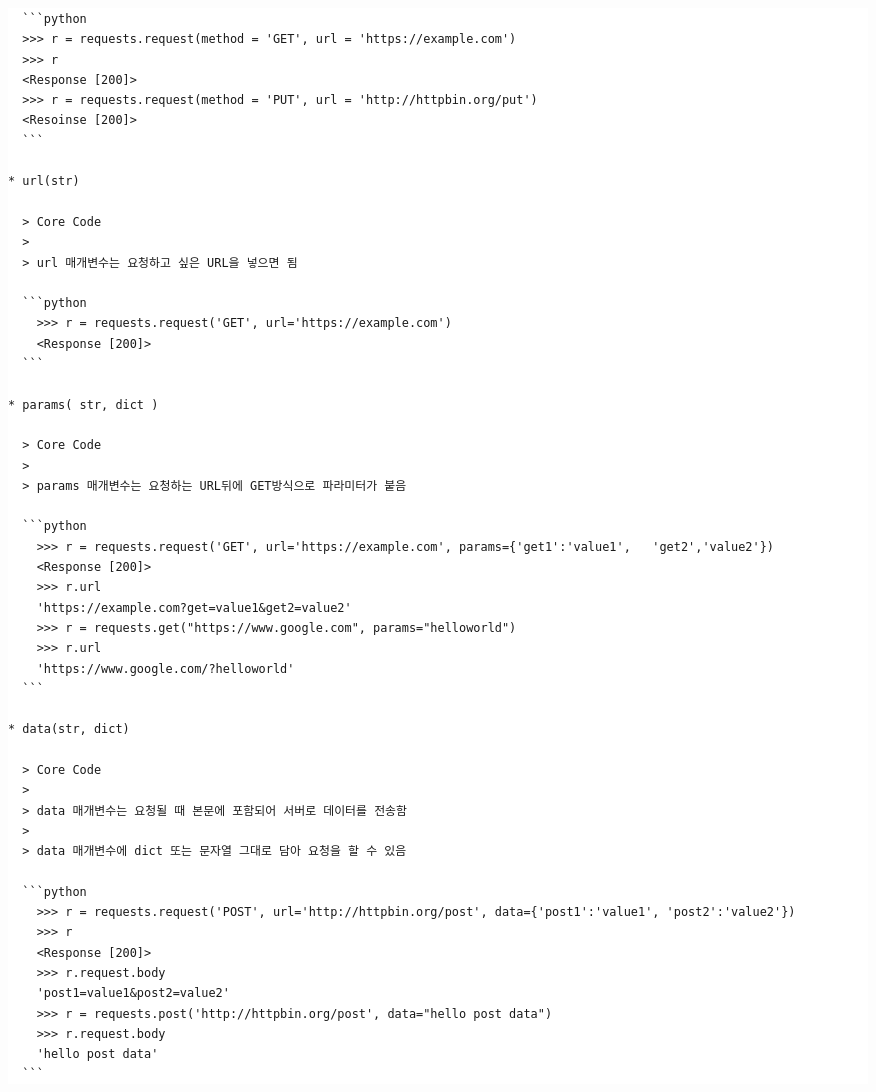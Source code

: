       ```python
      >>> r = requests.request(method = 'GET', url = 'https://example.com')
      >>> r
      <Response [200]>
      >>> r = requests.request(method = 'PUT', url = 'http://httpbin.org/put')
      <Resoinse [200]>
      ```

    * url(str)

      > Core Code
      >
      > url 매개변수는 요청하고 싶은 URL을 넣으면 됨

      ```python
        >>> r = requests.request('GET', url='https://example.com')
        <Response [200]>
      ```

    * params( str, dict )

      > Core Code
      >
      > params 매개변수는 요청하는 URL뒤에 GET방식으로 파라미터가 붙음

      ```python
        >>> r = requests.request('GET', url='https://example.com', params={'get1':'value1',   'get2','value2'})
        <Response [200]>
        >>> r.url
        'https://example.com?get=value1&get2=value2'
        >>> r = requests.get("https://www.google.com", params="helloworld")
        >>> r.url
        'https://www.google.com/?helloworld'
      ```

    * data(str, dict)

      > Core Code
      >
      > data 매개변수는 요청될 때 본문에 포함되어 서버로 데이터를 전송함
      >
      > data 매개변수에 dict 또는 문자열 그대로 담아 요청을 할 수 있음

      ```python
        >>> r = requests.request('POST', url='http://httpbin.org/post', data={'post1':'value1', 'post2':'value2'})
        >>> r
        <Response [200]>
        >>> r.request.body
        'post1=value1&post2=value2'
        >>> r = requests.post('http://httpbin.org/post', data="hello post data")
        >>> r.request.body
        'hello post data'
      ```
